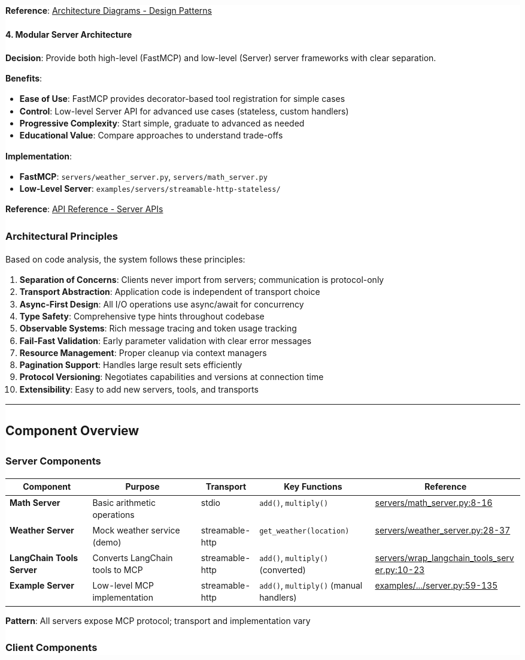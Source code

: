 **Reference**: [Architecture Diagrams - Design Patterns](diagrams/02_architecture_diagrams.md#design-patterns-observed)

#### 4. Modular Server Architecture

**Decision**: Provide both high-level (FastMCP) and low-level (Server) server frameworks with clear separation.

**Benefits**:
- **Ease of Use**: FastMCP provides decorator-based tool registration for simple cases
- **Control**: Low-level Server API for advanced use cases (stateless, custom handlers)
- **Progressive Complexity**: Start simple, graduate to advanced as needed
- **Educational Value**: Compare approaches to understand trade-offs

**Implementation**:
- **FastMCP**: `servers/weather_server.py`, `servers/math_server.py`
- **Low-Level Server**: `examples/servers/streamable-http-stateless/`

**Reference**: [API Reference - Server APIs](docs/04_api_reference.md#server-apis)

### Architectural Principles

Based on code analysis, the system follows these principles:

1. **Separation of Concerns**: Clients never import from servers; communication is protocol-only
2. **Transport Abstraction**: Application code is independent of transport choice
3. **Async-First Design**: All I/O operations use async/await for concurrency
4. **Type Safety**: Comprehensive type hints throughout codebase
5. **Observable Systems**: Rich message tracing and token usage tracking
6. **Fail-Fast Validation**: Early parameter validation with clear error messages
7. **Resource Management**: Proper cleanup via context managers
8. **Pagination Support**: Handles large result sets efficiently
9. **Protocol Versioning**: Negotiates capabilities and versions at connection time
10. **Extensibility**: Easy to add new servers, tools, and transports

---

## Component Overview

### Server Components

| Component | Purpose | Transport | Key Functions | Reference |
|-----------|---------|-----------|---------------|-----------|
| **Math Server** | Basic arithmetic operations | stdio | `add()`, `multiply()` | [servers/math_server.py:8-16](docs/01_component_inventory.md#1-add-a-int-b-int---int) |
| **Weather Server** | Mock weather service (demo) | streamable-http | `get_weather(location)` | [servers/weather_server.py:28-37](docs/01_component_inventory.md#3-get_weather-location-str---str) |
| **LangChain Tools Server** | Converts LangChain tools to MCP | streamable-http | `add()`, `multiply()` (converted) | [servers/wrap_langchain_tools_server.py:10-23](docs/01_component_inventory.md#langchain-tools-wrapper-server) |
| **Example Server** | Low-level MCP implementation | streamable-http | `add()`, `multiply()` (manual handlers) | [examples/.../server.py:59-135](docs/01_component_inventory.md#streamable-http-stateless-server-example) |

**Pattern**: All servers expose MCP protocol; transport and implementation vary

### Client Components
